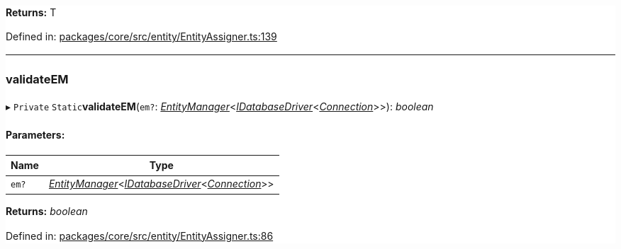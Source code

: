 **Returns:** T

Defined in: [packages/core/src/entity/EntityAssigner.ts:139](https://github.com/mikro-orm/mikro-orm/blob/969d4229bd/packages/core/src/entity/EntityAssigner.ts#L139)

___

### validateEM

▸ `Private` `Static`**validateEM**(`em?`: [*EntityManager*](core.entitymanager.md)<[*IDatabaseDriver*](../interfaces/core.idatabasedriver.md)<[*Connection*](core.connection.md)\>\>): *boolean*

#### Parameters:

Name | Type |
------ | ------ |
`em?` | [*EntityManager*](core.entitymanager.md)<[*IDatabaseDriver*](../interfaces/core.idatabasedriver.md)<[*Connection*](core.connection.md)\>\> |

**Returns:** *boolean*

Defined in: [packages/core/src/entity/EntityAssigner.ts:86](https://github.com/mikro-orm/mikro-orm/blob/969d4229bd/packages/core/src/entity/EntityAssigner.ts#L86)
